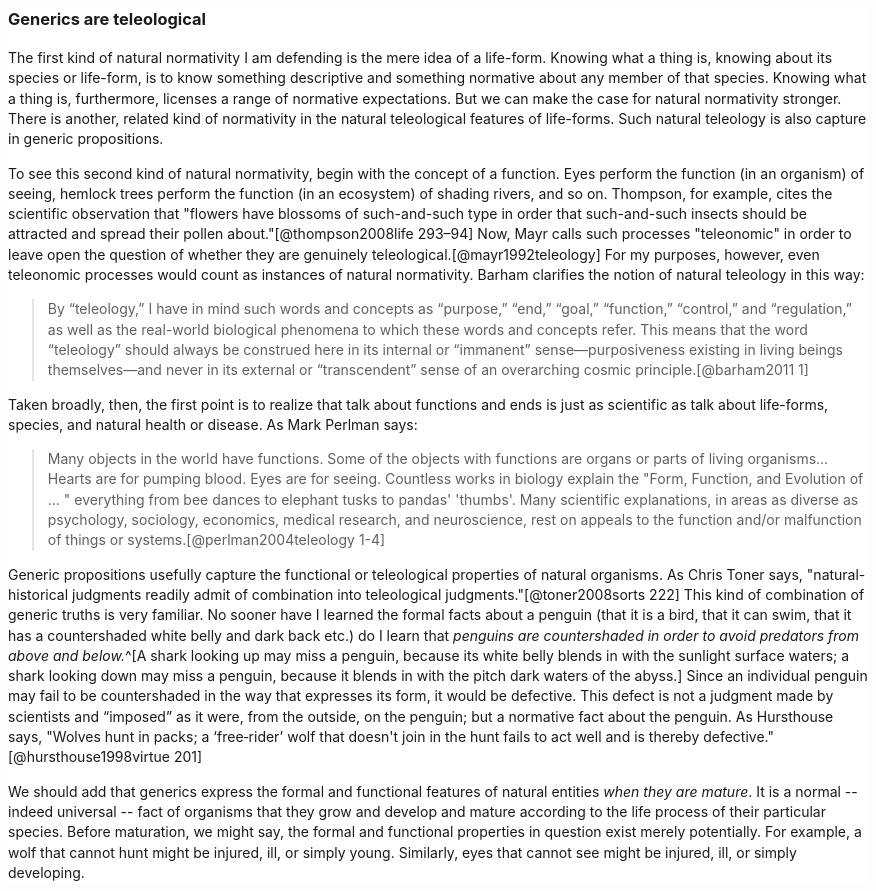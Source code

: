 ### Generics are teleological

The first kind of natural normativity I am defending is the mere idea of a life-form. Knowing what a thing is, knowing about its species or life-form, is to know something descriptive and something normative about any member of that species. Knowing what a thing is, furthermore, licenses a range of normative expectations. But we can make the case for natural normativity stronger. There is another, related kind of normativity in the natural teleological features of life-forms. Such natural teleology is also capture in generic propositions. 

To see this second kind of natural normativity, begin with the concept of a function. Eyes perform the function (in an organism) of seeing, hemlock trees perform the function (in an ecosystem) of shading rivers, and so on. Thompson, for example, cites the scientific observation that "flowers have blossoms of such-and-such type in order that such-and-such insects should be attracted and spread their pollen about."[@thompson2008life 293–94] Now, Mayr calls such processes "teleonomic" in order to leave open the question of whether they are genuinely teleological.[@mayr1992teleology] For my purposes, however, even teleonomic processes would count as instances of natural normativity. Barham clarifies the notion of natural teleology in this way: 

>By “teleology,” I have in mind such words and concepts as “purpose,” “end,” “goal,” “function,” “control,” and “regulation,” as well as the real-world biological phenomena to which these words and concepts refer. This means that the word “teleology” should always be construed here in its internal or “immanent” sense—purposiveness existing in living beings themselves—and never in its external or “transcendent” sense of an overarching cosmic principle.[@barham2011 1]

Taken broadly, then, the first point is to realize that talk about functions and ends is just as scientific as talk about life-forms, species, and natural health or disease. As Mark Perlman says: 

> Many objects in the world have functions. Some of the objects with functions are organs or parts of living organisms... Hearts are for pumping blood. Eyes are for seeing. Countless works in biology explain the "Form, Function, and Evolution of ... " everything from bee dances to elephant tusks to  pandas' 'thumbs'. Many scientific explanations, in areas as diverse as psychology, sociology, economics, medical research, and neuroscience, rest on appeals to the function and/or malfunction of things or systems.[@perlman2004teleology 1-4]

Generic propositions usefully capture the functional or teleological properties of natural organisms. As Chris Toner says, "natural-historical judgments readily admit of combination into teleological judgments."[@toner2008sorts 222] This kind of combination of generic truths is very familiar. No sooner have I learned the formal facts about a penguin (that it is a bird, that it can swim, that it has a countershaded white belly and dark back etc.) do I learn that *penguins are countershaded in order to avoid predators from above and below.*^[A shark looking up may miss a penguin, because its white belly blends in with the sunlight surface waters; a shark looking down may miss a penguin, because it blends in with the pitch dark waters of the abyss.] Since an individual penguin may fail to be countershaded in the way that expresses its form, it would be defective. This defect is not a judgment made by scientists and “imposed” as it were, from the outside, on the penguin; but a normative fact about the penguin. As Hursthouse says, "Wolves hunt in packs; a ‘free‐rider’ wolf that doesn't join in the hunt fails to act well and is thereby defective."[@hursthouse1998virtue 201] 

We should add that generics express the formal and functional features of natural entities *when they are mature*. It is a normal -- indeed universal -- fact of organisms that they grow and develop and mature according to the life process of their particular species. Before maturation, we might say, the formal and functional properties in question exist merely potentially. For example, a wolf that cannot hunt might be injured, ill, or simply young. Similarly, eyes that cannot see might be injured, ill, or simply developing. 
